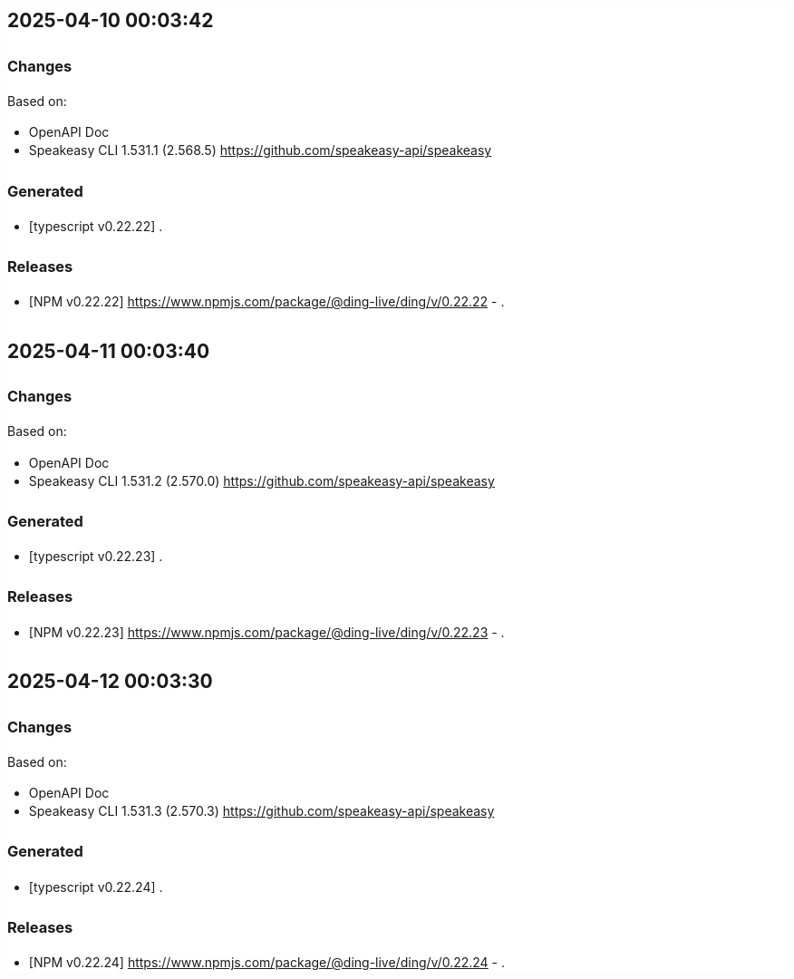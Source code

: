## 2025-04-10 00:03:42
### Changes
Based on:
- OpenAPI Doc  
- Speakeasy CLI 1.531.1 (2.568.5) https://github.com/speakeasy-api/speakeasy
### Generated
- [typescript v0.22.22] .
### Releases
- [NPM v0.22.22] https://www.npmjs.com/package/@ding-live/ding/v/0.22.22 - .

## 2025-04-11 00:03:40
### Changes
Based on:
- OpenAPI Doc  
- Speakeasy CLI 1.531.2 (2.570.0) https://github.com/speakeasy-api/speakeasy
### Generated
- [typescript v0.22.23] .
### Releases
- [NPM v0.22.23] https://www.npmjs.com/package/@ding-live/ding/v/0.22.23 - .

## 2025-04-12 00:03:30
### Changes
Based on:
- OpenAPI Doc  
- Speakeasy CLI 1.531.3 (2.570.3) https://github.com/speakeasy-api/speakeasy
### Generated
- [typescript v0.22.24] .
### Releases
- [NPM v0.22.24] https://www.npmjs.com/package/@ding-live/ding/v/0.22.24 - .